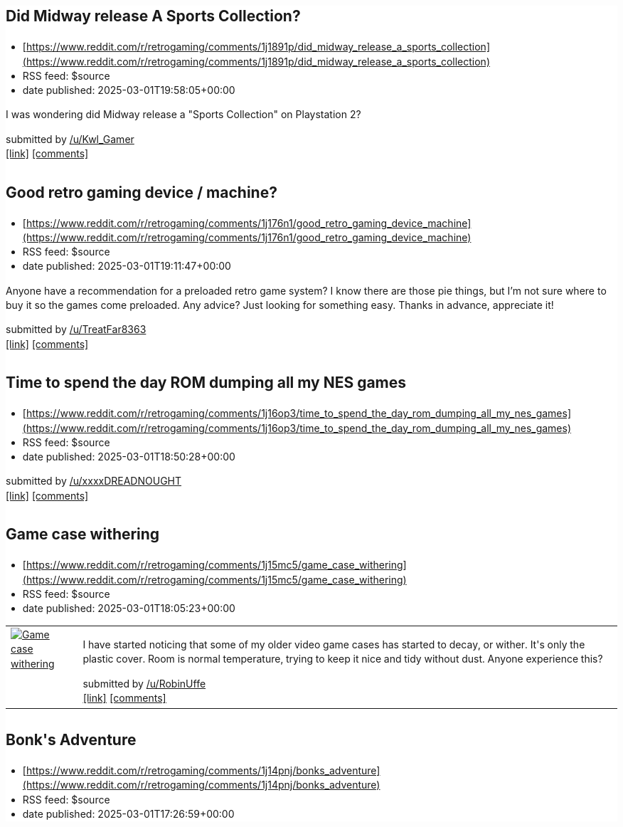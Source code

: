 ## Did Midway release A Sports Collection?
 - [https://www.reddit.com/r/retrogaming/comments/1j1891p/did_midway_release_a_sports_collection](https://www.reddit.com/r/retrogaming/comments/1j1891p/did_midway_release_a_sports_collection)
 - RSS feed: $source
 - date published: 2025-03-01T19:58:05+00:00

<div class="md"><p>I was wondering did Midway release a &quot;Sports Collection&quot; on Playstation 2? </p> </div> &#32; submitted by &#32; <a href="https://www.reddit.com/user/Kwl_Gamer"> /u/Kwl_Gamer </a> <br/> <span><a href="https://www.reddit.com/r/retrogaming/comments/1j1891p/did_midway_release_a_sports_collection/">[link]</a></span> &#32; <span><a href="https://www.reddit.com/r/retrogaming/comments/1j1891p/did_midway_release_a_sports_collection/">[comments]</a></span>

## Good retro gaming device / machine?
 - [https://www.reddit.com/r/retrogaming/comments/1j176n1/good_retro_gaming_device_machine](https://www.reddit.com/r/retrogaming/comments/1j176n1/good_retro_gaming_device_machine)
 - RSS feed: $source
 - date published: 2025-03-01T19:11:47+00:00

<div class="md"><p>Anyone have a recommendation for a preloaded retro game system? I know there are those pie things, but I’m not sure where to buy it so the games come preloaded. Any advice? Just looking for something easy. Thanks in advance, appreciate it!</p> </div> &#32; submitted by &#32; <a href="https://www.reddit.com/user/TreatFar8363"> /u/TreatFar8363 </a> <br/> <span><a href="https://www.reddit.com/r/retrogaming/comments/1j176n1/good_retro_gaming_device_machine/">[link]</a></span> &#32; <span><a href="https://www.reddit.com/r/retrogaming/comments/1j176n1/good_retro_gaming_device_machine/">[comments]</a></span>

## Time to spend the day ROM dumping all my NES games
 - [https://www.reddit.com/r/retrogaming/comments/1j16op3/time_to_spend_the_day_rom_dumping_all_my_nes_games](https://www.reddit.com/r/retrogaming/comments/1j16op3/time_to_spend_the_day_rom_dumping_all_my_nes_games)
 - RSS feed: $source
 - date published: 2025-03-01T18:50:28+00:00

&#32; submitted by &#32; <a href="https://www.reddit.com/user/xxxxDREADNOUGHT"> /u/xxxxDREADNOUGHT </a> <br/> <span><a href="https://www.reddit.com/gallery/1j13rso">[link]</a></span> &#32; <span><a href="https://www.reddit.com/r/retrogaming/comments/1j16op3/time_to_spend_the_day_rom_dumping_all_my_nes_games/">[comments]</a></span>

## Game case withering
 - [https://www.reddit.com/r/retrogaming/comments/1j15mc5/game_case_withering](https://www.reddit.com/r/retrogaming/comments/1j15mc5/game_case_withering)
 - RSS feed: $source
 - date published: 2025-03-01T18:05:23+00:00

<table> <tr><td> <a href="https://www.reddit.com/r/retrogaming/comments/1j15mc5/game_case_withering/"> <img src="https://preview.redd.it/70bl1piqb4me1.jpeg?width=640&amp;crop=smart&amp;auto=webp&amp;s=9166f20d16d81af8c1b6a8b9cade1c3ffe1609fc" alt="Game case withering" title="Game case withering" /> </a> </td><td> <div class="md"><p>I have started noticing that some of my older video game cases has started to decay, or wither. It&#39;s only the plastic cover. Room is normal temperature, trying to keep it nice and tidy without dust. Anyone experience this?</p> </div> &#32; submitted by &#32; <a href="https://www.reddit.com/user/RobinUffe"> /u/RobinUffe </a> <br/> <span><a href="https://i.redd.it/70bl1piqb4me1.jpeg">[link]</a></span> &#32; <span><a href="https://www.reddit.com/r/retrogaming/comments/1j15mc5/game_case_withering/">[comments]</a></span> </td></tr></table>

## Bonk's Adventure
 - [https://www.reddit.com/r/retrogaming/comments/1j14pnj/bonks_adventure](https://www.reddit.com/r/retrogaming/comments/1j14pnj/bonks_adventure)
 - RSS feed: $source
 - date published: 2025-03-01T17:26:59+00:00
